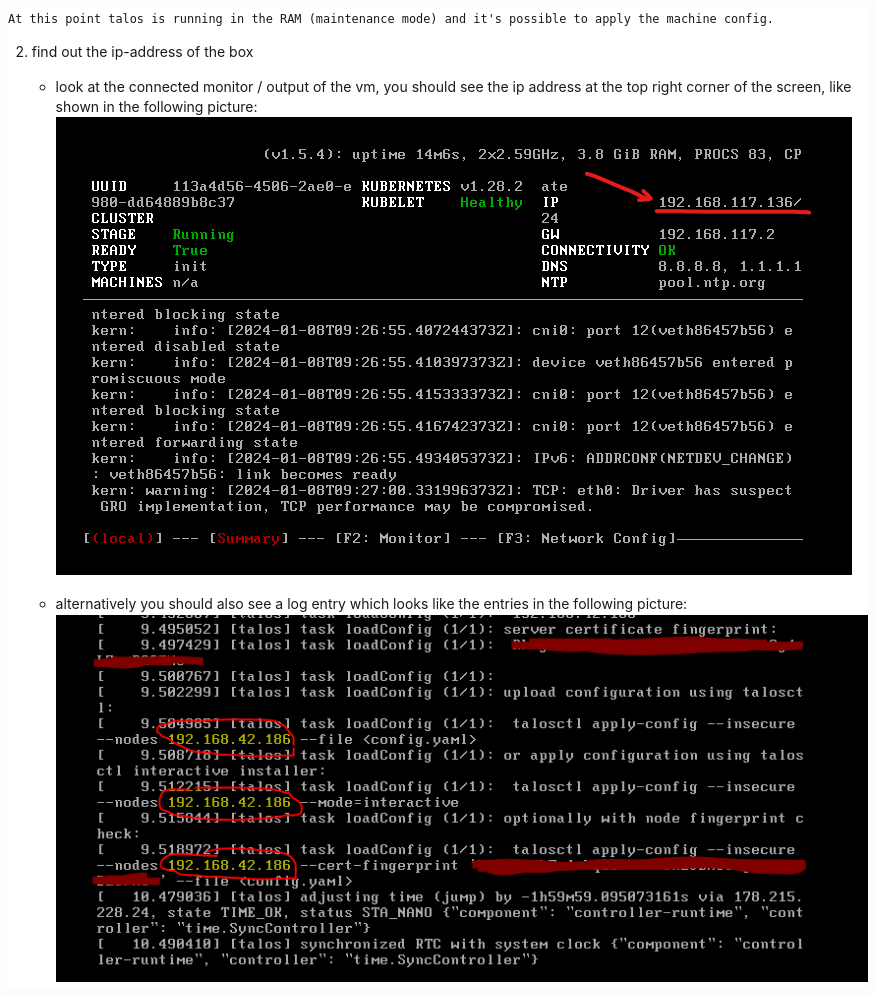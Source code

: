     At this point talos is running in the RAM (maintenance mode) and it's possible to apply the machine config.
2. find out the ip-address of the box
    - look at the connected monitor / output of the vm, you should see the ip address at the top right corner of the screen, like shown in the following picture:
        ![talos-summary-screen](pics/talos-summary-screen.png)

    - alternatively you should also see a log entry which looks like the entries in the following picture:
        ![talos-boot-screen](pics/talos-boot-screen.png)
